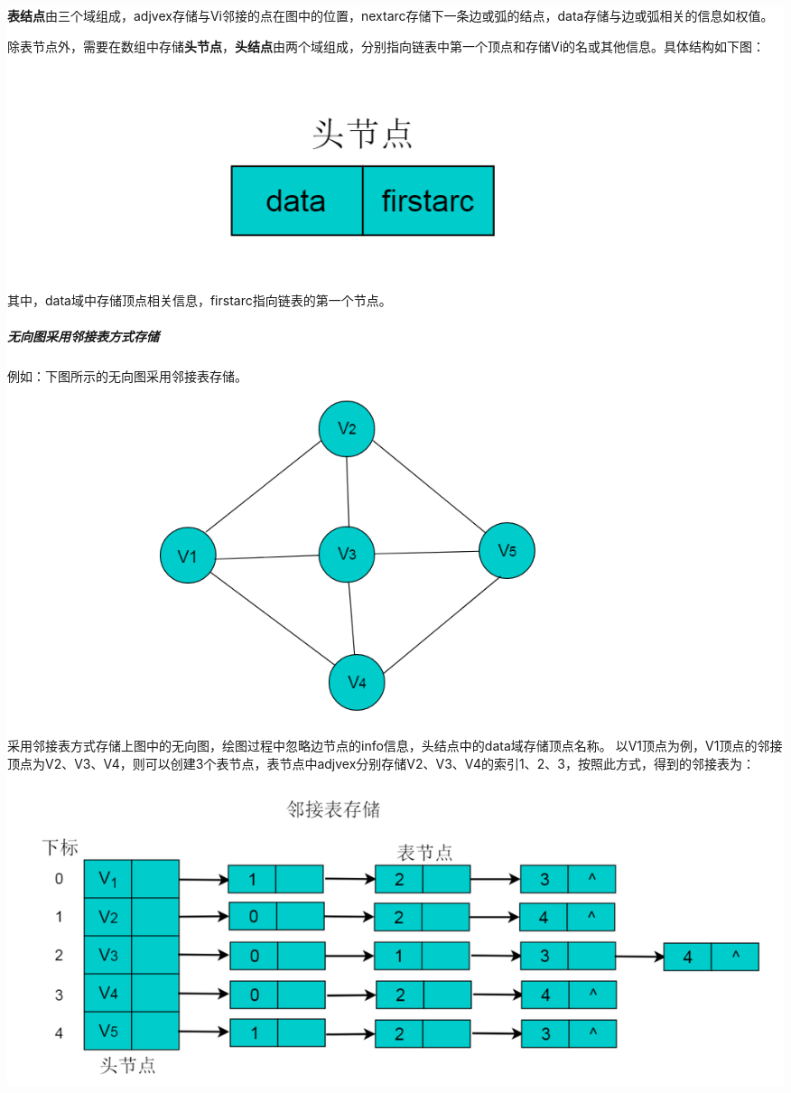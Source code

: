 **表结点**由三个域组成，adjvex存储与Vi邻接的点在图中的位置，nextarc存储下一条边或弧的结点，data存储与边或弧相关的信息如权值。

除表节点外，需要在数组中存储**头节点**，**头结点**由两个域组成，分别指向链表中第一个顶点和存储Vi的名或其他信息。具体结构如下图：

![图](../image/c2/GST-7.png)

其中，data域中存储顶点相关信息，firstarc指向链表的第一个节点。

##### 无向图采用邻接表方式存储

例如：下图所示的无向图采用邻接表存储。

![图](../image/c2/GST-8.png)

采用邻接表方式存储上图中的无向图，绘图过程中忽略边节点的info信息，头结点中的data域存储顶点名称。
以V1顶点为例，V1顶点的邻接顶点为V2、V3、V4，则可以创建3个表节点，表节点中adjvex分别存储V2、V3、V4的索引1、2、3，按照此方式，得到的邻接表为：

![图](../image/c2/GST-9.png)
